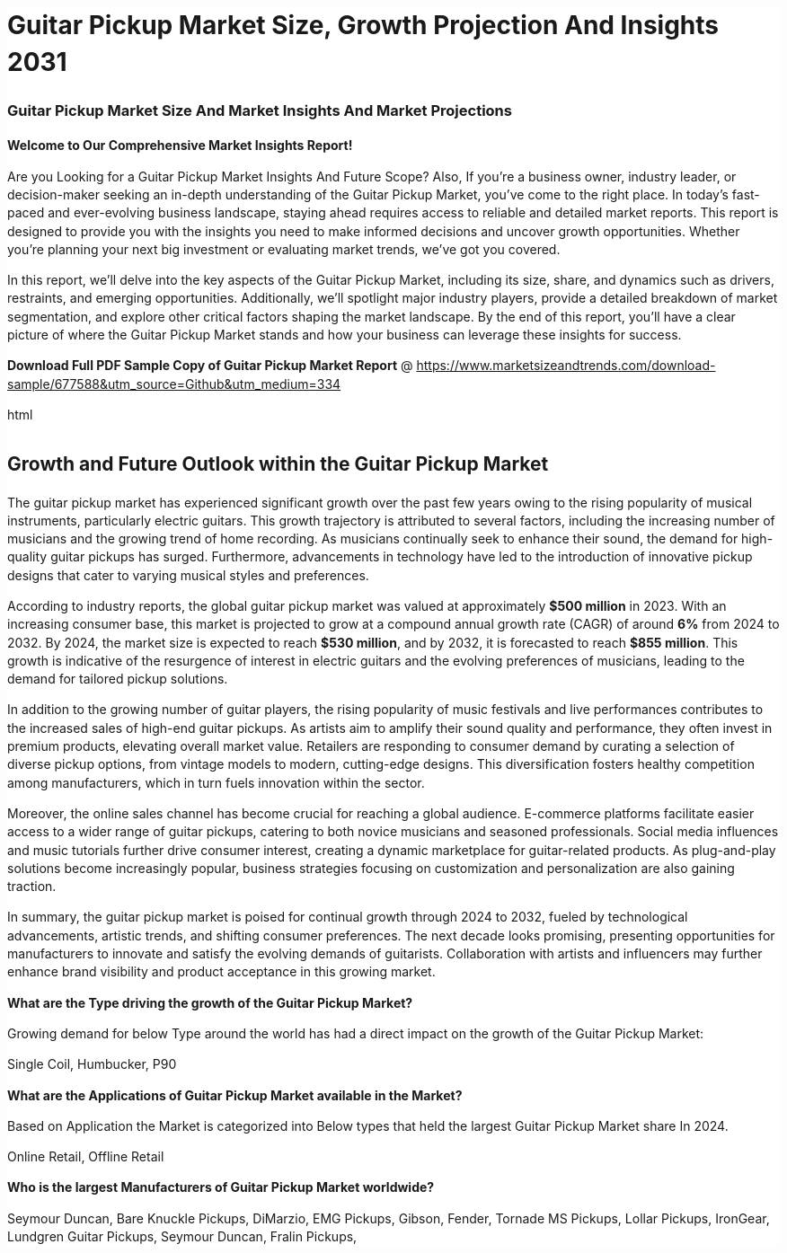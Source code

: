 <h1>Guitar Pickup Market Size, Growth Projection And Insights 2031</h1><div class="" data-test-id=""><h3><span class="">Guitar Pickup Market Size And Market Insights And Market Projections</span></h3></div><div class="" data-test-id=""><p><strong>Welcome to Our Comprehensive Market Insights Report!</strong></p><p>Are you Looking for a Guitar Pickup Market Insights And Future Scope? Also, If you&rsquo;re a business owner, industry leader, or decision-maker seeking an in-depth understanding of the Guitar Pickup Market, you&rsquo;ve come to the right place. In today&rsquo;s fast-paced and ever-evolving business landscape, staying ahead requires access to reliable and detailed market reports. This report is designed to provide you with the insights you need to make informed decisions and uncover growth opportunities. Whether you&rsquo;re planning your next big investment or evaluating market trends, we&rsquo;ve got you covered.</p><p>In this report, we&rsquo;ll delve into the key aspects of the Guitar Pickup Market, including its size, share, and dynamics such as drivers, restraints, and emerging opportunities. Additionally, we&rsquo;ll spotlight major industry players, provide a detailed breakdown of market segmentation, and explore other critical factors shaping the market landscape. By the end of this report, you&rsquo;ll have a clear picture of where the Guitar Pickup Market stands and how your business can leverage these insights for success.</p><p><strong>Download Full PDF Sample Copy of Guitar Pickup Market Report</strong> @ <a href="https://www.marketsizeandtrends.com/download-sample/677588&utm_source=Github&utm_medium=334" target="_blank">https://www.marketsizeandtrends.com/download-sample/677588&utm_source=Github&utm_medium=334</a></p></div><div class="" data-test-id=""><p><span class="">html<div> <h2>Growth and Future Outlook within the Guitar Pickup Market</h2> <p>The guitar pickup market has experienced significant growth over the past few years owing to the rising popularity of musical instruments, particularly electric guitars. This growth trajectory is attributed to several factors, including the increasing number of musicians and the growing trend of home recording. As musicians continually seek to enhance their sound, the demand for high-quality guitar pickups has surged. Furthermore, advancements in technology have led to the introduction of innovative pickup designs that cater to varying musical styles and preferences.</p> <p>According to industry reports, the global guitar pickup market was valued at approximately <strong>$500 million</strong> in 2023. With an increasing consumer base, this market is projected to grow at a compound annual growth rate (CAGR) of around <strong>6%</strong> from 2024 to 2032. By 2024, the market size is expected to reach <strong>$530 million</strong>, and by 2032, it is forecasted to reach <strong>$855 million</strong>. This growth is indicative of the resurgence of interest in electric guitars and the evolving preferences of musicians, leading to the demand for tailored pickup solutions.</p> <p>In addition to the growing number of guitar players, the rising popularity of music festivals and live performances contributes to the increased sales of high-end guitar pickups. As artists aim to amplify their sound quality and performance, they often invest in premium products, elevating overall market value. Retailers are responding to consumer demand by curating a selection of diverse pickup options, from vintage models to modern, cutting-edge designs. This diversification fosters healthy competition among manufacturers, which in turn fuels innovation within the sector.</p> <p>Moreover, the online sales channel has become crucial for reaching a global audience. E-commerce platforms facilitate easier access to a wider range of guitar pickups, catering to both novice musicians and seasoned professionals. Social media influences and music tutorials further drive consumer interest, creating a dynamic marketplace for guitar-related products. As plug-and-play solutions become increasingly popular, business strategies focusing on customization and personalization are also gaining traction.</p> <p><strong></strong></p> <p>In summary, the guitar pickup market is poised for continual growth through 2024 to 2032, fueled by technological advancements, artistic trends, and shifting consumer preferences. The next decade looks promising, presenting opportunities for manufacturers to innovate and satisfy the evolving demands of guitarists. Collaboration with artists and influencers may further enhance brand visibility and product acceptance in this growing market.</p></div></span></p><p><strong><span class="">What are the&nbsp;Type driving the growth of the Guitar Pickup Market?</span></strong></p></div><div class="" data-test-id=""><p><span class="">Growing demand for below Type around the world has had a direct impact on the growth of the Guitar Pickup Market:</span></p></div><div class="" data-test-id=""><p>Single Coil, Humbucker, P90</p><p><span class=""><strong>What are the&nbsp;Applications&nbsp;of Guitar Pickup Market available in the Market?</strong></span></p></div><div class="" data-test-id=""><p><span class="">Based on Application the Market is categorized into Below types that held the largest Guitar Pickup Market share In 2024.</span></p></div><div class="" data-test-id=""><p><span class="">Online Retail, Offline Retail</span></p><p><span class=""><strong>Who is the largest Manufacturers of Guitar Pickup Market worldwide?</strong></span></p></div><div class="" data-test-id=""><p><span class="">Seymour Duncan, Bare Knuckle Pickups, DiMarzio, EMG Pickups, Gibson, Fender, Tornade MS Pickups, Lollar Pickups, IronGear, Lundgren Guitar Pickups, Seymour Duncan, Fralin Pickups,